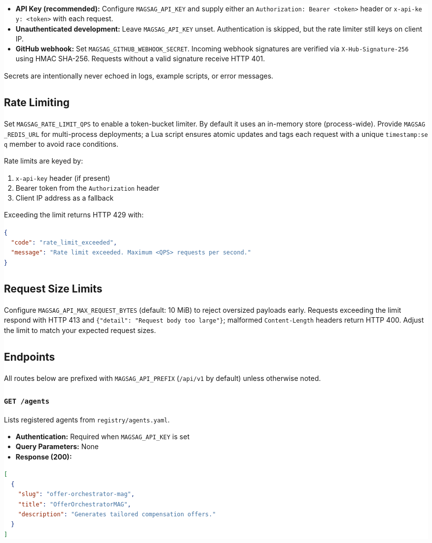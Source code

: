 - **API Key (recommended):** Configure `MAGSAG_API_KEY` and supply either an `Authorization: Bearer <token>` header or `x-api-key: <token>` with each request.
- **Unauthenticated development:** Leave `MAGSAG_API_KEY` unset. Authentication is skipped, but the rate limiter still keys on client IP.
- **GitHub webhook:** Set `MAGSAG_GITHUB_WEBHOOK_SECRET`. Incoming webhook signatures are verified via `X-Hub-Signature-256` using HMAC SHA-256. Requests without a valid signature receive HTTP 401.

Secrets are intentionally never echoed in logs, example scripts, or error messages.

## Rate Limiting

Set `MAGSAG_RATE_LIMIT_QPS` to enable a token-bucket limiter. By default it uses an in-memory store (process-wide). Provide `MAGSAG_REDIS_URL` for multi-process deployments; a Lua script ensures atomic updates and tags each request with a unique `timestamp:seq` member to avoid race conditions.

Rate limits are keyed by:

1. `x-api-key` header (if present)
2. Bearer token from the `Authorization` header
3. Client IP address as a fallback

Exceeding the limit returns HTTP 429 with:

```json
{
  "code": "rate_limit_exceeded",
  "message": "Rate limit exceeded. Maximum <QPS> requests per second."
}
```

## Request Size Limits

Configure `MAGSAG_API_MAX_REQUEST_BYTES` (default: 10 MiB) to reject oversized payloads early. Requests exceeding the limit respond with HTTP 413 and `{"detail": "Request body too large"}`; malformed `Content-Length` headers return HTTP 400. Adjust the limit to match your expected request sizes.

## Endpoints

All routes below are prefixed with `MAGSAG_API_PREFIX` (`/api/v1` by default) unless otherwise noted.

### `GET /agents`

Lists registered agents from `registry/agents.yaml`.

- **Authentication:** Required when `MAGSAG_API_KEY` is set
- **Query Parameters:** None
- **Response (200):**

```json
[
  {
    "slug": "offer-orchestrator-mag",
    "title": "OfferOrchestratorMAG",
    "description": "Generates tailored compensation offers."
  }
]
```
